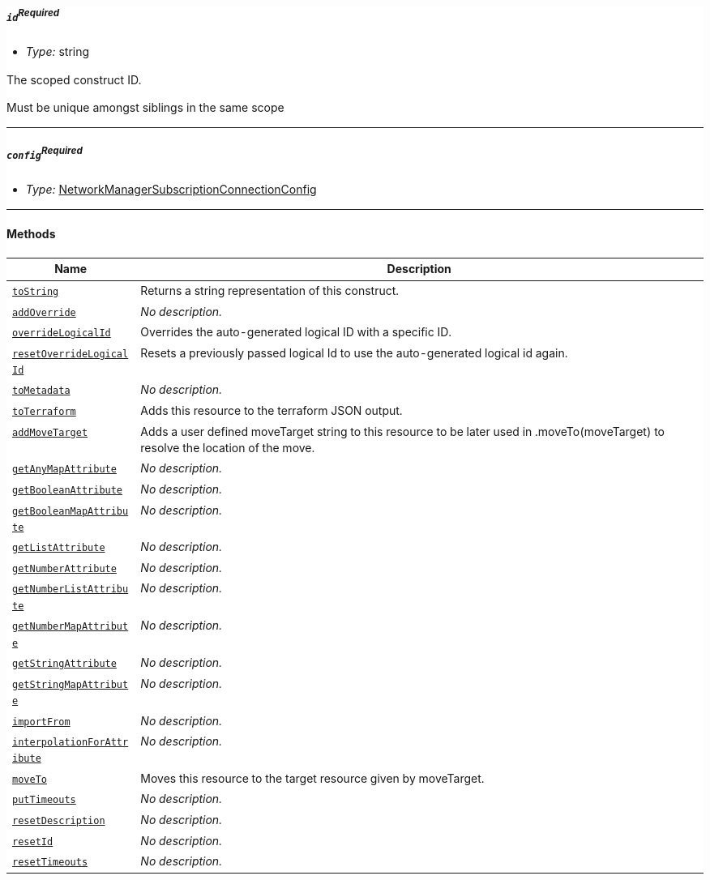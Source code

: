 
##### `id`<sup>Required</sup> <a name="id" id="@cdktf/provider-azurerm.networkManagerSubscriptionConnection.NetworkManagerSubscriptionConnection.Initializer.parameter.id"></a>

- *Type:* string

The scoped construct ID.

Must be unique amongst siblings in the same scope

---

##### `config`<sup>Required</sup> <a name="config" id="@cdktf/provider-azurerm.networkManagerSubscriptionConnection.NetworkManagerSubscriptionConnection.Initializer.parameter.config"></a>

- *Type:* <a href="#@cdktf/provider-azurerm.networkManagerSubscriptionConnection.NetworkManagerSubscriptionConnectionConfig">NetworkManagerSubscriptionConnectionConfig</a>

---

#### Methods <a name="Methods" id="Methods"></a>

| **Name** | **Description** |
| --- | --- |
| <code><a href="#@cdktf/provider-azurerm.networkManagerSubscriptionConnection.NetworkManagerSubscriptionConnection.toString">toString</a></code> | Returns a string representation of this construct. |
| <code><a href="#@cdktf/provider-azurerm.networkManagerSubscriptionConnection.NetworkManagerSubscriptionConnection.addOverride">addOverride</a></code> | *No description.* |
| <code><a href="#@cdktf/provider-azurerm.networkManagerSubscriptionConnection.NetworkManagerSubscriptionConnection.overrideLogicalId">overrideLogicalId</a></code> | Overrides the auto-generated logical ID with a specific ID. |
| <code><a href="#@cdktf/provider-azurerm.networkManagerSubscriptionConnection.NetworkManagerSubscriptionConnection.resetOverrideLogicalId">resetOverrideLogicalId</a></code> | Resets a previously passed logical Id to use the auto-generated logical id again. |
| <code><a href="#@cdktf/provider-azurerm.networkManagerSubscriptionConnection.NetworkManagerSubscriptionConnection.toMetadata">toMetadata</a></code> | *No description.* |
| <code><a href="#@cdktf/provider-azurerm.networkManagerSubscriptionConnection.NetworkManagerSubscriptionConnection.toTerraform">toTerraform</a></code> | Adds this resource to the terraform JSON output. |
| <code><a href="#@cdktf/provider-azurerm.networkManagerSubscriptionConnection.NetworkManagerSubscriptionConnection.addMoveTarget">addMoveTarget</a></code> | Adds a user defined moveTarget string to this resource to be later used in .moveTo(moveTarget) to resolve the location of the move. |
| <code><a href="#@cdktf/provider-azurerm.networkManagerSubscriptionConnection.NetworkManagerSubscriptionConnection.getAnyMapAttribute">getAnyMapAttribute</a></code> | *No description.* |
| <code><a href="#@cdktf/provider-azurerm.networkManagerSubscriptionConnection.NetworkManagerSubscriptionConnection.getBooleanAttribute">getBooleanAttribute</a></code> | *No description.* |
| <code><a href="#@cdktf/provider-azurerm.networkManagerSubscriptionConnection.NetworkManagerSubscriptionConnection.getBooleanMapAttribute">getBooleanMapAttribute</a></code> | *No description.* |
| <code><a href="#@cdktf/provider-azurerm.networkManagerSubscriptionConnection.NetworkManagerSubscriptionConnection.getListAttribute">getListAttribute</a></code> | *No description.* |
| <code><a href="#@cdktf/provider-azurerm.networkManagerSubscriptionConnection.NetworkManagerSubscriptionConnection.getNumberAttribute">getNumberAttribute</a></code> | *No description.* |
| <code><a href="#@cdktf/provider-azurerm.networkManagerSubscriptionConnection.NetworkManagerSubscriptionConnection.getNumberListAttribute">getNumberListAttribute</a></code> | *No description.* |
| <code><a href="#@cdktf/provider-azurerm.networkManagerSubscriptionConnection.NetworkManagerSubscriptionConnection.getNumberMapAttribute">getNumberMapAttribute</a></code> | *No description.* |
| <code><a href="#@cdktf/provider-azurerm.networkManagerSubscriptionConnection.NetworkManagerSubscriptionConnection.getStringAttribute">getStringAttribute</a></code> | *No description.* |
| <code><a href="#@cdktf/provider-azurerm.networkManagerSubscriptionConnection.NetworkManagerSubscriptionConnection.getStringMapAttribute">getStringMapAttribute</a></code> | *No description.* |
| <code><a href="#@cdktf/provider-azurerm.networkManagerSubscriptionConnection.NetworkManagerSubscriptionConnection.importFrom">importFrom</a></code> | *No description.* |
| <code><a href="#@cdktf/provider-azurerm.networkManagerSubscriptionConnection.NetworkManagerSubscriptionConnection.interpolationForAttribute">interpolationForAttribute</a></code> | *No description.* |
| <code><a href="#@cdktf/provider-azurerm.networkManagerSubscriptionConnection.NetworkManagerSubscriptionConnection.moveTo">moveTo</a></code> | Moves this resource to the target resource given by moveTarget. |
| <code><a href="#@cdktf/provider-azurerm.networkManagerSubscriptionConnection.NetworkManagerSubscriptionConnection.putTimeouts">putTimeouts</a></code> | *No description.* |
| <code><a href="#@cdktf/provider-azurerm.networkManagerSubscriptionConnection.NetworkManagerSubscriptionConnection.resetDescription">resetDescription</a></code> | *No description.* |
| <code><a href="#@cdktf/provider-azurerm.networkManagerSubscriptionConnection.NetworkManagerSubscriptionConnection.resetId">resetId</a></code> | *No description.* |
| <code><a href="#@cdktf/provider-azurerm.networkManagerSubscriptionConnection.NetworkManagerSubscriptionConnection.resetTimeouts">resetTimeouts</a></code> | *No description.* |

